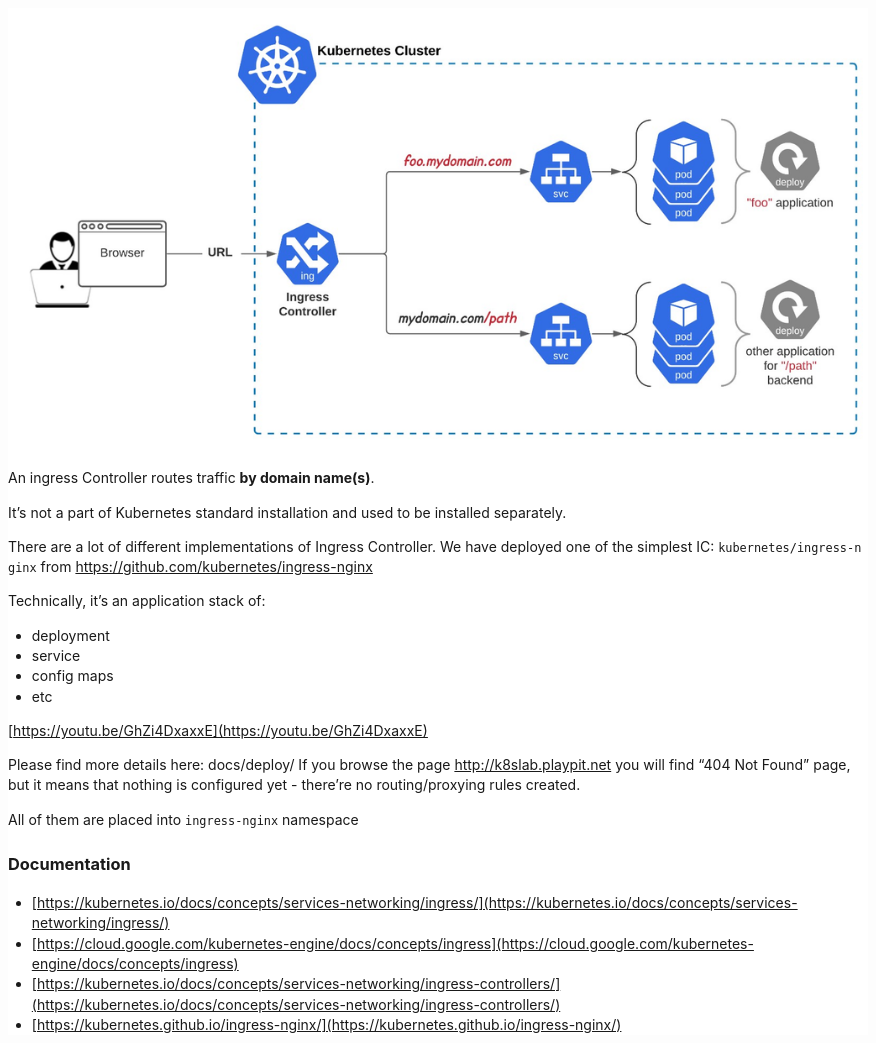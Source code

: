 ![Arch](static/images/ingress/2-infra.jpg)

An ingress Controller routes traffic **by domain name(s)**.

It’s not a part of Kubernetes standard installation and used to be installed separately.

There are a lot of different implementations of Ingress Controller. We have deployed one of the simplest IC: `kubernetes/ingress-nginx` from https://github.com/kubernetes/ingress-nginx

Technically, it’s an application stack of:
- deployment
- service
- config maps
- etc

[https://youtu.be/GhZi4DxaxxE](https://youtu.be/GhZi4DxaxxE)  

Please find more details here: docs/deploy/
If you browse the page http://k8slab.playpit.net you will find “404 Not Found” page, but it means that nothing is configured yet - there’re no routing/proxying rules created.

All of them are placed into `ingress-nginx` namespace

### Documentation
- [https://kubernetes.io/docs/concepts/services-networking/ingress/](https://kubernetes.io/docs/concepts/services-networking/ingress/)
- [https://cloud.google.com/kubernetes-engine/docs/concepts/ingress](https://cloud.google.com/kubernetes-engine/docs/concepts/ingress)
- [https://kubernetes.io/docs/concepts/services-networking/ingress-controllers/](https://kubernetes.io/docs/concepts/services-networking/ingress-controllers/)
- [https://kubernetes.github.io/ingress-nginx/](https://kubernetes.github.io/ingress-nginx/)
